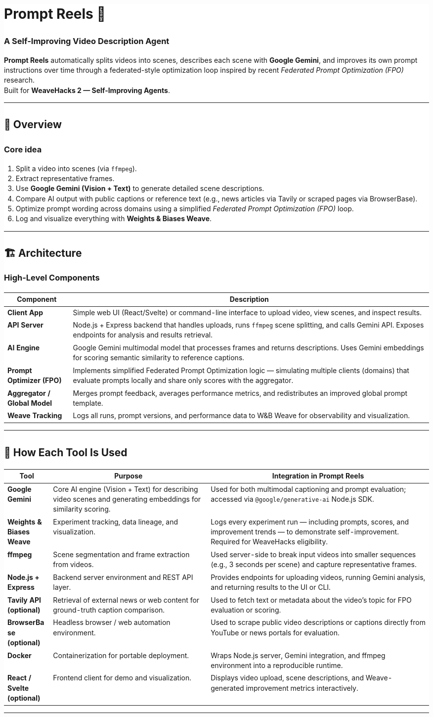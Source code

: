 # Prompt Reels 🎥
### A Self-Improving Video Description Agent

**Prompt Reels** automatically splits videos into scenes, describes each scene with **Google Gemini**, and improves its own prompt instructions over time through a federated-style optimization loop inspired by recent *Federated Prompt Optimization (FPO)* research.  
Built for **WeaveHacks 2 — Self-Improving Agents**.

---

## 🧠 Overview
### Core idea
1. Split a video into scenes (via `ffmpeg`).
2. Extract representative frames.
3. Use **Google Gemini (Vision + Text)** to generate detailed scene descriptions.
4. Compare AI output with public captions or reference text (e.g., news articles via Tavily or scraped pages via BrowserBase).
5. Optimize prompt wording across domains using a simplified *Federated Prompt Optimization (FPO)* loop.
6. Log and visualize everything with **Weights & Biases Weave**.

---

## 🏗️ Architecture

### High-Level Components
| Component | Description |
|------------|-------------|
| **Client App** | Simple web UI (React/Svelte) or command-line interface to upload video, view scenes, and inspect results. |
| **API Server** | Node.js + Express backend that handles uploads, runs `ffmpeg` scene splitting, and calls Gemini API. Exposes endpoints for analysis and results retrieval. |
| **AI Engine** | Google Gemini multimodal model that processes frames and returns descriptions. Uses Gemini embeddings for scoring semantic similarity to reference captions. |
| **Prompt Optimizer (FPO)** | Implements simplified Federated Prompt Optimization logic — simulating multiple clients (domains) that evaluate prompts locally and share only scores with the aggregator. |
| **Aggregator / Global Model** | Merges prompt feedback, averages performance metrics, and redistributes an improved global prompt template. |
| **Weave Tracking** | Logs all runs, prompt versions, and performance data to W&B Weave for observability and visualization. |

---

## 🧩 How Each Tool Is Used

| Tool | Purpose | Integration in Prompt Reels |
|------|----------|------------------------------|
| **Google Gemini** | Core AI engine (Vision + Text) for describing video scenes and generating embeddings for similarity scoring. | Used for both multimodal captioning and prompt evaluation; accessed via `@google/generative-ai` Node.js SDK. |
| **Weights & Biases Weave** | Experiment tracking, data lineage, and visualization. | Logs every experiment run — including prompts, scores, and improvement trends — to demonstrate self-improvement. Required for WeaveHacks eligibility. |
| **ffmpeg** | Scene segmentation and frame extraction from videos. | Used server-side to break input videos into smaller sequences (e.g., 3 seconds per scene) and capture representative frames. |
| **Node.js + Express** | Backend server environment and REST API layer. | Provides endpoints for uploading videos, running Gemini analysis, and returning results to the UI or CLI. |
| **Tavily API (optional)** | Retrieval of external news or web content for ground-truth caption comparison. | Used to fetch text or metadata about the video’s topic for FPO evaluation or scoring. |
| **BrowserBase (optional)** | Headless browser / web automation environment. | Used to scrape public video descriptions or captions directly from YouTube or news portals for evaluation. |
| **Docker** | Containerization for portable deployment. | Wraps Node.js server, Gemini integration, and ffmpeg environment into a reproducible runtime. |
| **React / Svelte (optional)** | Frontend client for demo and visualization. | Displays video upload, scene descriptions, and Weave-generated improvement metrics interactively. |

---